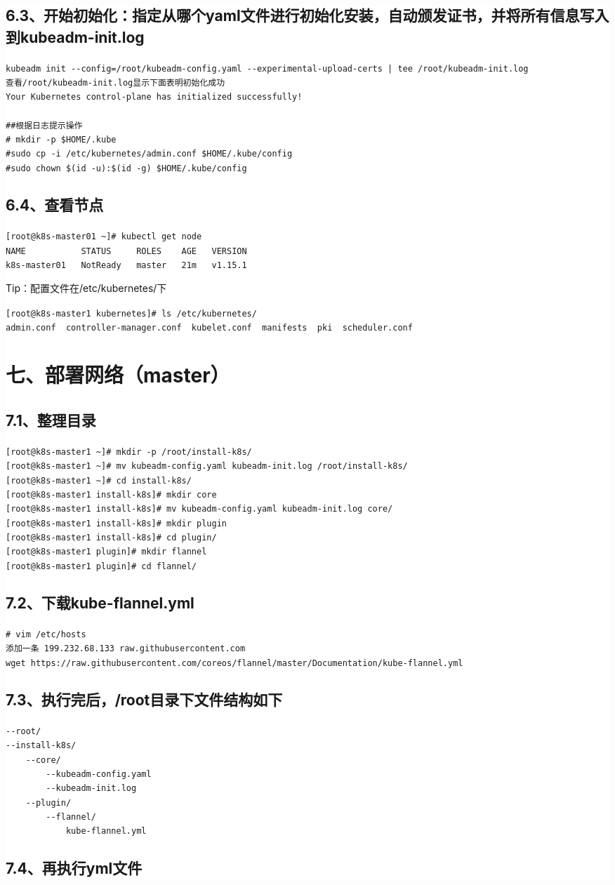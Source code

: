 ## 6.3、开始初始化：指定从哪个yaml文件进行初始化安装，自动颁发证书，并将所有信息写入到kubeadm-init.log	
```
kubeadm init --config=/root/kubeadm-config.yaml --experimental-upload-certs | tee /root/kubeadm-init.log
查看/root/kubeadm-init.log显示下面表明初始化成功
Your Kubernetes control-plane has initialized successfully!

##根据日志提示操作
# mkdir -p $HOME/.kube
#sudo cp -i /etc/kubernetes/admin.conf $HOME/.kube/config
#sudo chown $(id -u):$(id -g) $HOME/.kube/config

```

## 6.4、查看节点
```
[root@k8s-master01 ~]# kubectl get node
NAME           STATUS     ROLES    AGE   VERSION
k8s-master01   NotReady   master   21m   v1.15.1
```

Tip：配置文件在/etc/kubernetes/下
```
[root@k8s-master1 kubernetes]# ls /etc/kubernetes/
admin.conf  controller-manager.conf  kubelet.conf  manifests  pki  scheduler.conf
```
# 七、部署网络（master）
## 7.1、整理目录
```
[root@k8s-master1 ~]# mkdir -p /root/install-k8s/
[root@k8s-master1 ~]# mv kubeadm-config.yaml kubeadm-init.log /root/install-k8s/
[root@k8s-master1 ~]# cd install-k8s/
[root@k8s-master1 install-k8s]# mkdir core
[root@k8s-master1 install-k8s]# mv kubeadm-config.yaml kubeadm-init.log core/
[root@k8s-master1 install-k8s]# mkdir plugin
[root@k8s-master1 install-k8s]# cd plugin/
[root@k8s-master1 plugin]# mkdir flannel
[root@k8s-master1 plugin]# cd flannel/
```
## 7.2、下载kube-flannel.yml
```
# vim /etc/hosts  
添加一条 199.232.68.133 raw.githubusercontent.com 
wget https://raw.githubusercontent.com/coreos/flannel/master/Documentation/kube-flannel.yml
```
## 7.3、执行完后，/root目录下文件结构如下
```
--root/
--install-k8s/
	--core/
		--kubeadm-config.yaml  
		--kubeadm-init.log
	--plugin/
		--flannel/
			kube-flannel.yml
```
## 7.4、再执行yml文件
```
```